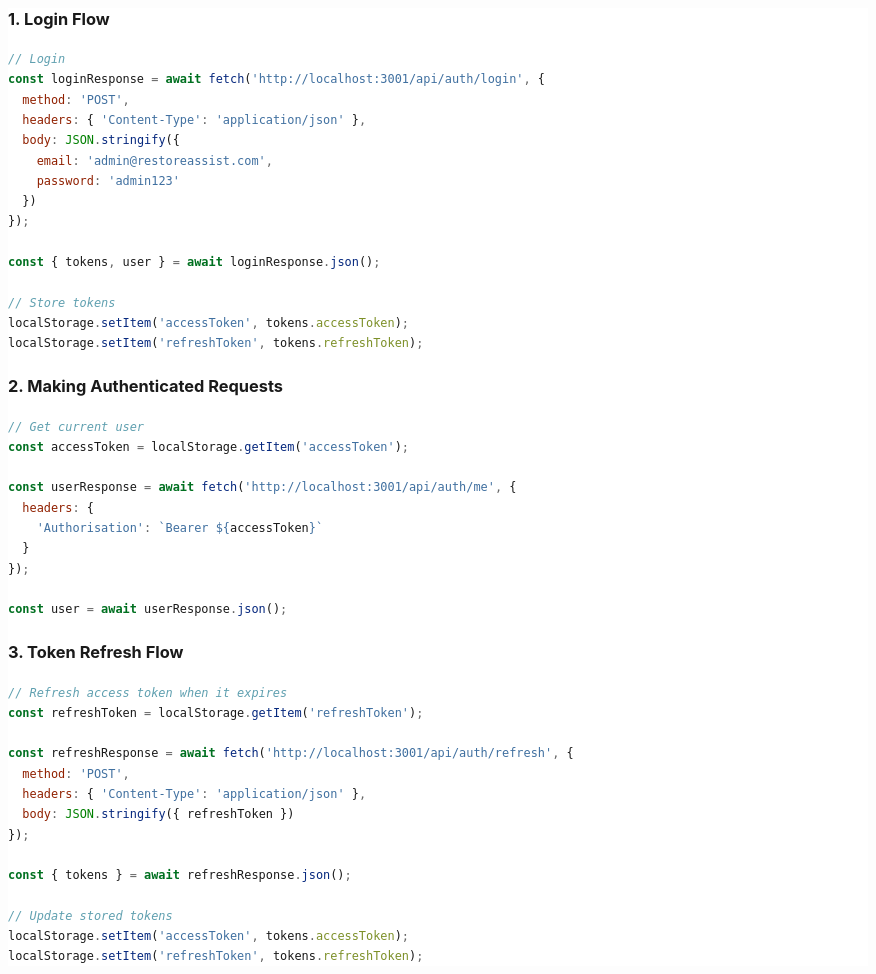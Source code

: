 ### 1. Login Flow

```javascript
// Login
const loginResponse = await fetch('http://localhost:3001/api/auth/login', {
  method: 'POST',
  headers: { 'Content-Type': 'application/json' },
  body: JSON.stringify({
    email: 'admin@restoreassist.com',
    password: 'admin123'
  })
});

const { tokens, user } = await loginResponse.json();

// Store tokens
localStorage.setItem('accessToken', tokens.accessToken);
localStorage.setItem('refreshToken', tokens.refreshToken);
```

### 2. Making Authenticated Requests

```javascript
// Get current user
const accessToken = localStorage.getItem('accessToken');

const userResponse = await fetch('http://localhost:3001/api/auth/me', {
  headers: {
    'Authorisation': `Bearer ${accessToken}`
  }
});

const user = await userResponse.json();
```

### 3. Token Refresh Flow

```javascript
// Refresh access token when it expires
const refreshToken = localStorage.getItem('refreshToken');

const refreshResponse = await fetch('http://localhost:3001/api/auth/refresh', {
  method: 'POST',
  headers: { 'Content-Type': 'application/json' },
  body: JSON.stringify({ refreshToken })
});

const { tokens } = await refreshResponse.json();

// Update stored tokens
localStorage.setItem('accessToken', tokens.accessToken);
localStorage.setItem('refreshToken', tokens.refreshToken);
```
